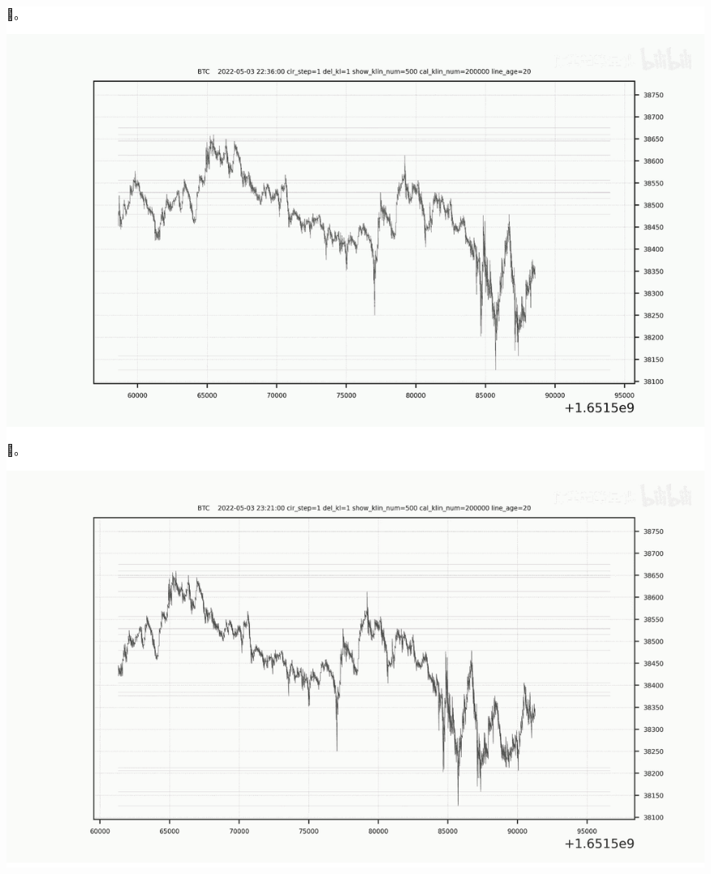 🎼。

![](img/23dfb967d8e36ddefa26e1eb53455509_229.png)

🎼。

![](img/23dfb967d8e36ddefa26e1eb53455509_231.png)
